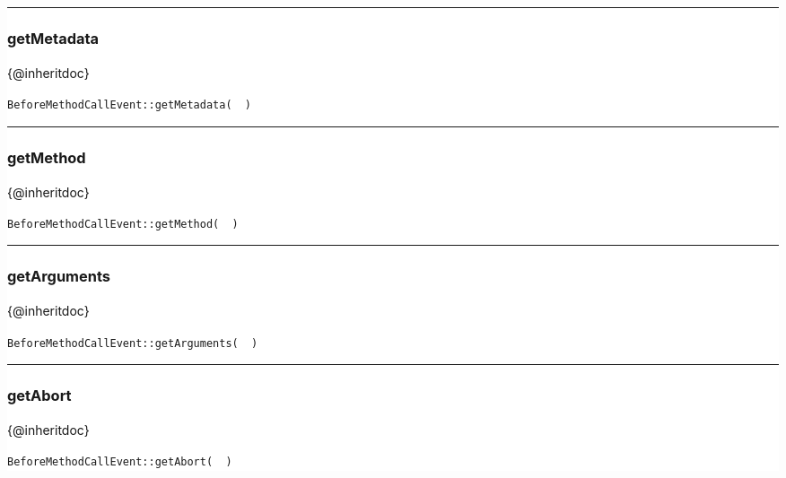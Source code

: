 




---


### getMetadata

{@inheritdoc}

```php
BeforeMethodCallEvent::getMetadata(  )
```







---


### getMethod

{@inheritdoc}

```php
BeforeMethodCallEvent::getMethod(  )
```







---


### getArguments

{@inheritdoc}

```php
BeforeMethodCallEvent::getArguments(  )
```







---


### getAbort

{@inheritdoc}

```php
BeforeMethodCallEvent::getAbort(  )
```


